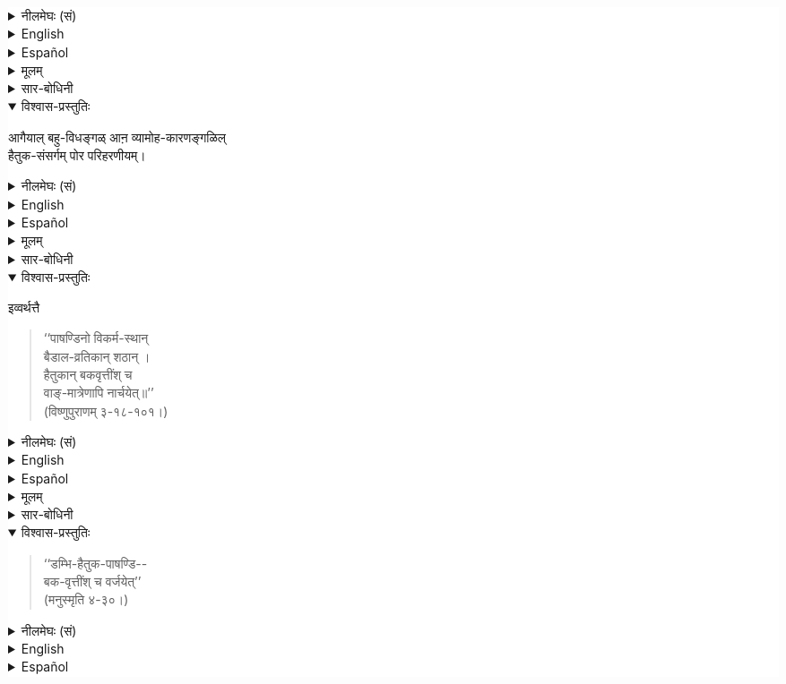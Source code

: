 <details><summary>नीलमेघः (सं)</summary></details>

<details><summary>English</summary></details>

<details><summary>Español</summary></details>


<details><summary>मूलम्</summary></details>

<details><summary>सार-बोधिनी</summary></details>



<details open><summary>विश्वास-प्रस्तुतिः</summary>

आगैयाल् बहु-विधङ्गळ् आऩ व्यामोह-कारणङ्गळिल्  
हैतुक-संसर्गम् पोर परिहरणीयम्।  
</details>

<details><summary>नीलमेघः (सं)</summary></details>


<details><summary>English</summary></details>

<details><summary>Español</summary></details>

<details><summary>मूलम्</summary></details>

<details><summary>सार-बोधिनी</summary></details>


<details open><summary>विश्वास-प्रस्तुतिः</summary>

इव्वर्थत्तै 

> ‘‘पाषण्डिनो विकर्म-स्थान्  
> बैडाल-व्रतिकान् शठान् ।  
> हैतुकान् बकवृत्तींश् च  
> वाङ्-मात्रेणापि नार्चयेत्॥’’  
> (विष्णुपुराणम् ३-१८-१०१।)
</details>

<details><summary>नीलमेघः (सं)</summary></details>

<details><summary>English</summary></details>

<details><summary>Español</summary></details>


<details><summary>मूलम्</summary></details>

<details><summary>सार-बोधिनी</summary></details>

<details open><summary>विश्वास-प्रस्तुतिः</summary>

> ‘‘डम्भि-हैतुक-पाषण्डि--  
> बक-वृत्तींश् च वर्जयेत्’’  
(मनुस्मृति ४-३०।) 
</details>

<details><summary>नीलमेघः (सं)</summary></details>

<details><summary>English</summary></details>

<details><summary>Español</summary></details>
